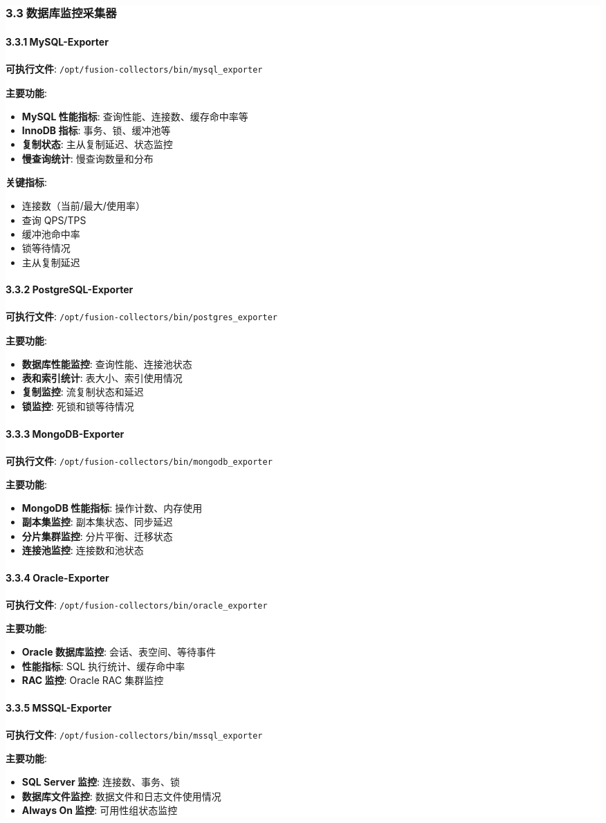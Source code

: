 
### 3.3 数据库监控采集器

#### 3.3.1 MySQL-Exporter

**可执行文件**: `/opt/fusion-collectors/bin/mysql_exporter`

**主要功能**:
- **MySQL 性能指标**: 查询性能、连接数、缓存命中率等
- **InnoDB 指标**: 事务、锁、缓冲池等
- **复制状态**: 主从复制延迟、状态监控
- **慢查询统计**: 慢查询数量和分布

**关键指标**:
- 连接数（当前/最大/使用率）
- 查询 QPS/TPS
- 缓冲池命中率
- 锁等待情况
- 主从复制延迟

#### 3.3.2 PostgreSQL-Exporter

**可执行文件**: `/opt/fusion-collectors/bin/postgres_exporter`

**主要功能**:
- **数据库性能监控**: 查询性能、连接池状态
- **表和索引统计**: 表大小、索引使用情况
- **复制监控**: 流复制状态和延迟
- **锁监控**: 死锁和锁等待情况

#### 3.3.3 MongoDB-Exporter

**可执行文件**: `/opt/fusion-collectors/bin/mongodb_exporter`

**主要功能**:
- **MongoDB 性能指标**: 操作计数、内存使用
- **副本集监控**: 副本集状态、同步延迟
- **分片集群监控**: 分片平衡、迁移状态
- **连接池监控**: 连接数和池状态

#### 3.3.4 Oracle-Exporter

**可执行文件**: `/opt/fusion-collectors/bin/oracle_exporter`

**主要功能**:
- **Oracle 数据库监控**: 会话、表空间、等待事件
- **性能指标**: SQL 执行统计、缓存命中率
- **RAC 监控**: Oracle RAC 集群监控

#### 3.3.5 MSSQL-Exporter

**可执行文件**: `/opt/fusion-collectors/bin/mssql_exporter`

**主要功能**:
- **SQL Server 监控**: 连接数、事务、锁
- **数据库文件监控**: 数据文件和日志文件使用情况
- **Always On 监控**: 可用性组状态监控
